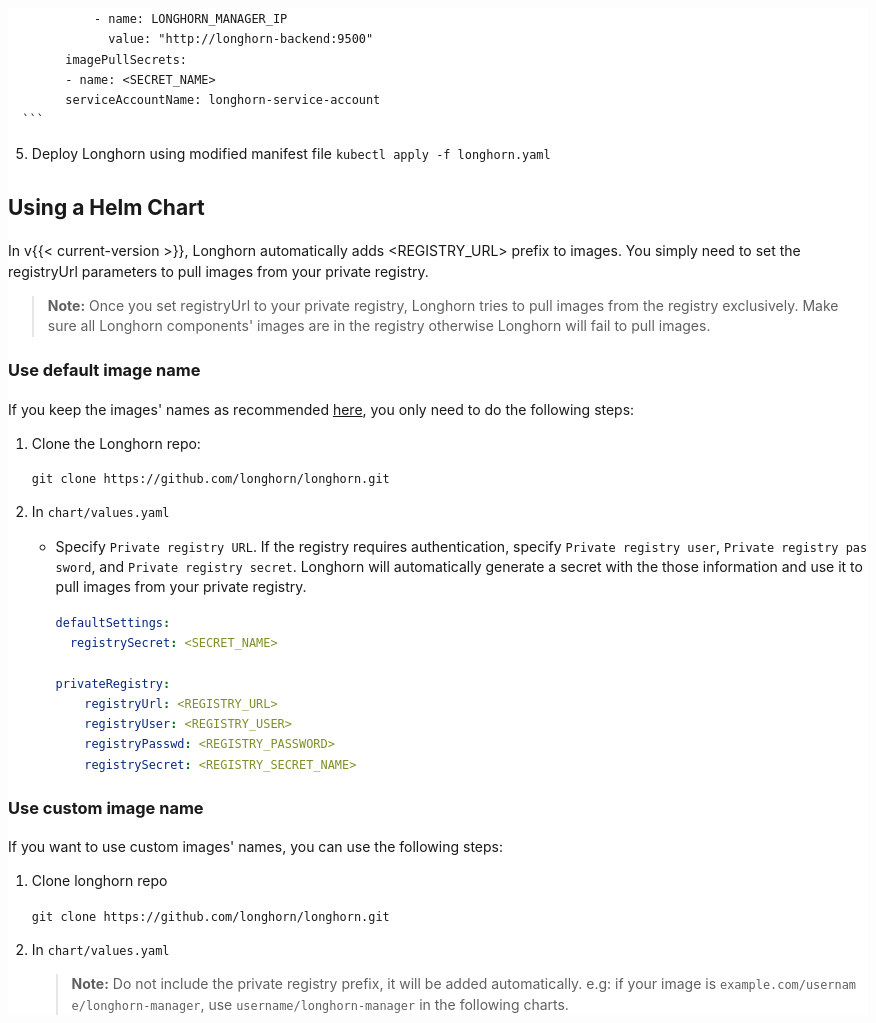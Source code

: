                 - name: LONGHORN_MANAGER_IP
                  value: "http://longhorn-backend:9500"
            imagePullSecrets:
            - name: <SECRET_NAME>
            serviceAccountName: longhorn-service-account
      ```

5. Deploy Longhorn using modified manifest file
   `kubectl apply -f longhorn.yaml`

## Using a Helm Chart

In v{{< current-version >}}, Longhorn automatically adds <REGISTRY_URL> prefix to images. You simply need to set the registryUrl parameters to pull images from your private registry.

> **Note:** Once you set registryUrl to your private registry, Longhorn tries to pull images from the registry exclusively. Make sure all Longhorn components' images are in the registry otherwise Longhorn will fail to pull images.

### Use default image name

If you keep the images' names as recommended [here](./#recommendation), you only need to do the following steps:

1. Clone the Longhorn repo:

    `git clone https://github.com/longhorn/longhorn.git`

2. In `chart/values.yaml`

    * Specify `Private registry URL`. If the registry requires authentication, specify `Private registry user`, `Private registry password`, and `Private registry secret`.
    Longhorn will automatically generate a secret with the those information and use it to pull images from your private registry.

      ```yaml
      defaultSettings:
        registrySecret: <SECRET_NAME>

      privateRegistry:
          registryUrl: <REGISTRY_URL>
          registryUser: <REGISTRY_USER>
          registryPasswd: <REGISTRY_PASSWORD>
          registrySecret: <REGISTRY_SECRET_NAME>
      ```

### Use custom image name

If you want to use custom images' names, you can use the following steps:

1. Clone longhorn repo

    `git clone https://github.com/longhorn/longhorn.git`

2. In `chart/values.yaml`

    > **Note:** Do not include the private registry prefix, it will be added automatically. e.g: if your image is `example.com/username/longhorn-manager`, use `username/longhorn-manager` in the following charts.
